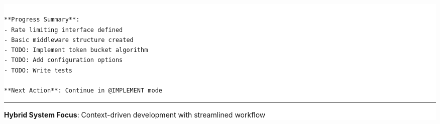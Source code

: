 ```

**Progress Summary**:
- Rate limiting interface defined
- Basic middleware structure created
- TODO: Implement token bucket algorithm
- TODO: Add configuration options
- TODO: Write tests

**Next Action**: Continue in @IMPLEMENT mode
```

---

**Hybrid System Focus**: Context-driven development with streamlined workflow